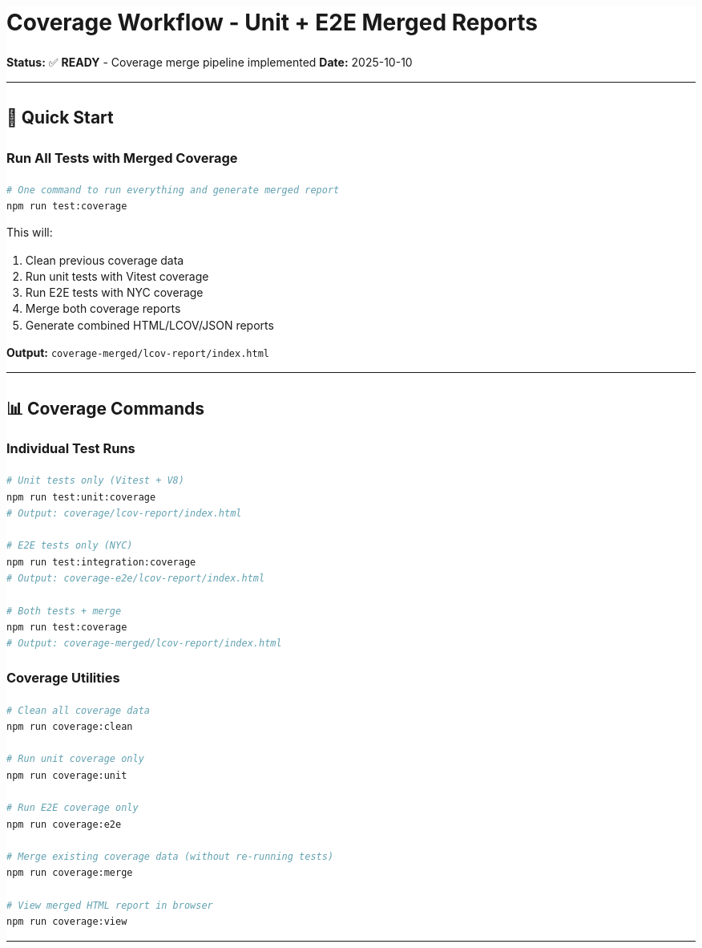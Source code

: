 # Coverage Workflow - Unit + E2E Merged Reports

**Status:** ✅ **READY** - Coverage merge pipeline implemented
**Date:** 2025-10-10

---

## 🚀 Quick Start

### Run All Tests with Merged Coverage

```bash
# One command to run everything and generate merged report
npm run test:coverage
```

This will:
1. Clean previous coverage data
2. Run unit tests with Vitest coverage
3. Run E2E tests with NYC coverage
4. Merge both coverage reports
5. Generate combined HTML/LCOV/JSON reports

**Output:** `coverage-merged/lcov-report/index.html`

---

## 📊 Coverage Commands

### Individual Test Runs

```bash
# Unit tests only (Vitest + V8)
npm run test:unit:coverage
# Output: coverage/lcov-report/index.html

# E2E tests only (NYC)
npm run test:integration:coverage
# Output: coverage-e2e/lcov-report/index.html

# Both tests + merge
npm run test:coverage
# Output: coverage-merged/lcov-report/index.html
```

### Coverage Utilities

```bash
# Clean all coverage data
npm run coverage:clean

# Run unit coverage only
npm run coverage:unit

# Run E2E coverage only
npm run coverage:e2e

# Merge existing coverage data (without re-running tests)
npm run coverage:merge

# View merged HTML report in browser
npm run coverage:view
```

---